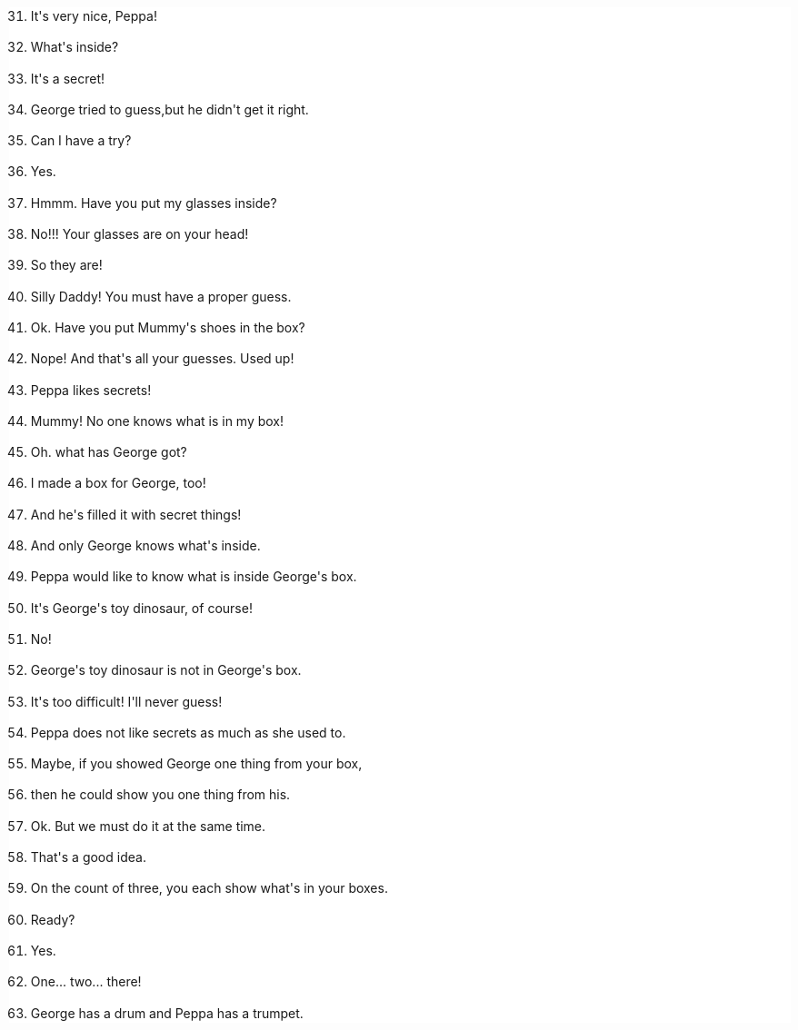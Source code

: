  31. It's very nice, Peppa!

 32. What's inside?

 33. It's a secret!

 34. George tried to guess,but he didn't get it right.

 35. Can I have a try?

 36. Yes.

 37. Hmmm. Have you put my glasses inside?

 38. No!!! Your glasses are on your head!

 39. So they are!

 40. Silly Daddy! You must have a proper guess.

 41. Ok. Have you put Mummy's shoes in the box?

 42. Nope! And that's all your guesses. Used up!

 43. Peppa likes secrets!

 44. Mummy! No one knows what is in my box!

 45. Oh. what has George got?

 46. I made a box for George, too!

 47. And he's filled it with secret things!

 48. And only George knows what's inside.

 49. Peppa would like to know what is inside George's box.

 50. It's George's toy dinosaur, of course!

 51. No!

 52. George's toy dinosaur is not in George's box.

 53. It's too difficult! I'll never guess!

 54. Peppa does not like secrets as much as she used to.

 55. Maybe, if you showed George one thing from your box,

 56. then he could show you one thing from his.

 57. Ok. But we must do it at the same time.

 58. That's a good idea.

 59. On the count of three, you each show what's in your boxes.

 60. Ready?

 61. Yes.

 62. One... two... there!

 63. George has a drum and Peppa has a trumpet.
